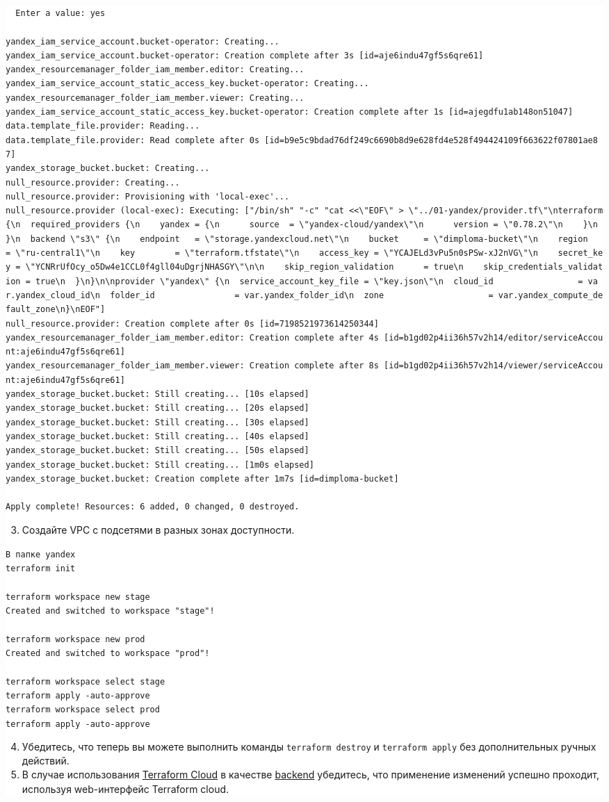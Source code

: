 ```
  Enter a value: yes

yandex_iam_service_account.bucket-operator: Creating...
yandex_iam_service_account.bucket-operator: Creation complete after 3s [id=aje6indu47gf5s6qre61]
yandex_resourcemanager_folder_iam_member.editor: Creating...
yandex_iam_service_account_static_access_key.bucket-operator: Creating...
yandex_resourcemanager_folder_iam_member.viewer: Creating...
yandex_iam_service_account_static_access_key.bucket-operator: Creation complete after 1s [id=ajegdfu1ab148on51047]
data.template_file.provider: Reading...
data.template_file.provider: Read complete after 0s [id=b9e5c9bdad76df249c6690b8d9e628fd4e528f494424109f663622f07801ae87]
yandex_storage_bucket.bucket: Creating...
null_resource.provider: Creating...
null_resource.provider: Provisioning with 'local-exec'...
null_resource.provider (local-exec): Executing: ["/bin/sh" "-c" "cat <<\"EOF\" > \"../01-yandex/provider.tf\"\nterraform {\n  required_providers {\n    yandex = {\n      source  = \"yandex-cloud/yandex\"\n      version = \"0.78.2\"\n    }\n  }\n  backend \"s3\" {\n    endpoint   = \"storage.yandexcloud.net\"\n    bucket     = \"dimploma-bucket\"\n    region     = \"ru-central1\"\n    key        = \"terraform.tfstate\"\n    access_key = \"YCAJELd3vPu5n0sPSw-xJ2nVG\"\n    secret_key = \"YCNRrUfOcy_o5Dw4e1CCL0f4gll04uDgrjNHASGY\"\n\n    skip_region_validation      = true\n    skip_credentials_validation = true\n  }\n}\n\nprovider \"yandex\" {\n  service_account_key_file = \"key.json\"\n  cloud_id                 = var.yandex_cloud_id\n  folder_id                = var.yandex_folder_id\n  zone                     = var.yandex_compute_default_zone\n}\nEOF"]
null_resource.provider: Creation complete after 0s [id=7198521973614250344]
yandex_resourcemanager_folder_iam_member.editor: Creation complete after 4s [id=b1gd02p4ii36h57v2h14/editor/serviceAccount:aje6indu47gf5s6qre61]
yandex_resourcemanager_folder_iam_member.viewer: Creation complete after 8s [id=b1gd02p4ii36h57v2h14/viewer/serviceAccount:aje6indu47gf5s6qre61]
yandex_storage_bucket.bucket: Still creating... [10s elapsed]
yandex_storage_bucket.bucket: Still creating... [20s elapsed]
yandex_storage_bucket.bucket: Still creating... [30s elapsed]
yandex_storage_bucket.bucket: Still creating... [40s elapsed]
yandex_storage_bucket.bucket: Still creating... [50s elapsed]
yandex_storage_bucket.bucket: Still creating... [1m0s elapsed]
yandex_storage_bucket.bucket: Creation complete after 1m7s [id=dimploma-bucket]

Apply complete! Resources: 6 added, 0 changed, 0 destroyed.

```
   
3. Создайте VPC с подсетями в разных зонах доступности.

```
В папке yandex
terraform init

terraform workspace new stage
Created and switched to workspace "stage"!

terraform workspace new prod
Created and switched to workspace "prod"!

terraform workspace select stage 
terraform apply -auto-approve
terraform workspace select prod 
terraform apply -auto-approve

```
4. Убедитесь, что теперь вы можете выполнить команды `terraform destroy` и `terraform apply` без дополнительных ручных действий.
5. В случае использования [Terraform Cloud](https://app.terraform.io/) в качестве [backend](https://www.terraform.io/docs/language/settings/backends/index.html) убедитесь, что применение изменений успешно проходит, используя web-интерфейс Terraform cloud.
